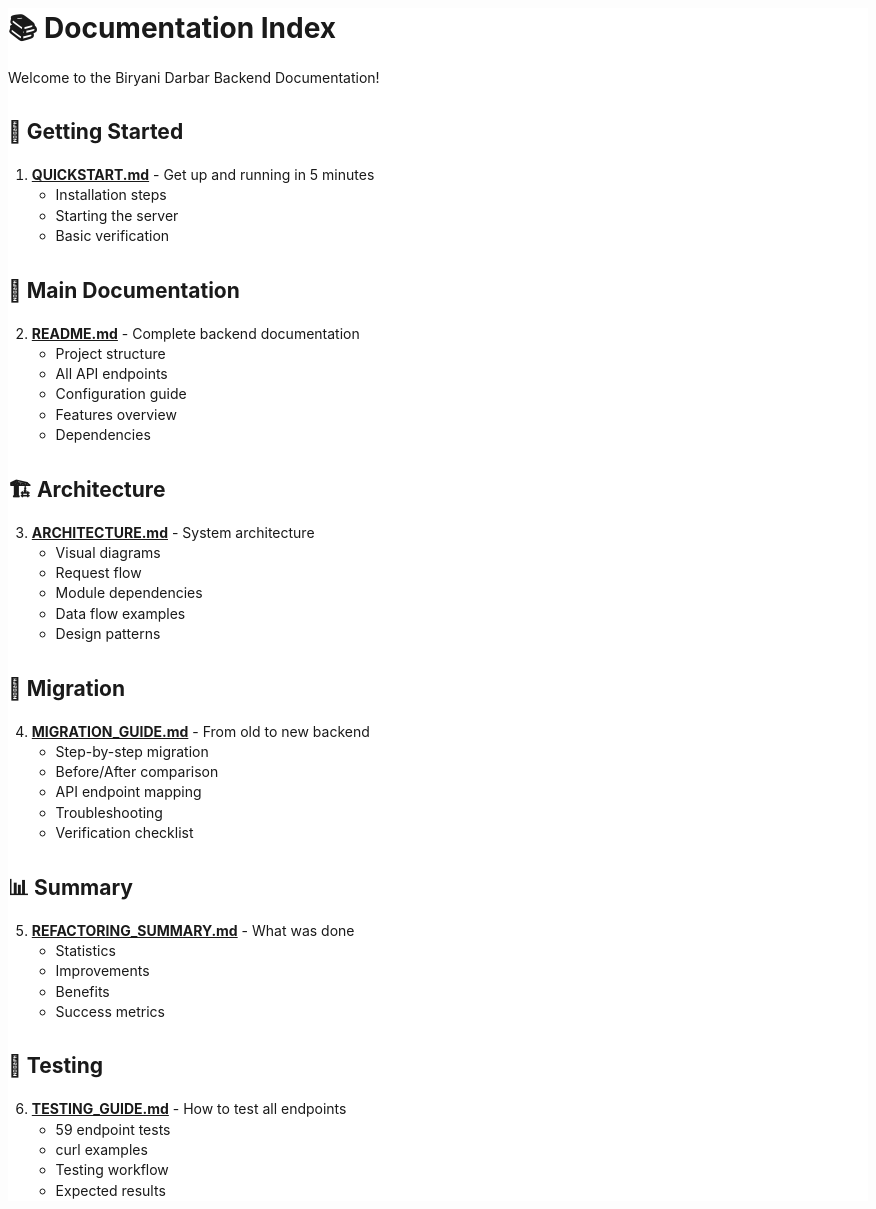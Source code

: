 # 📚 Documentation Index

Welcome to the Biryani Darbar Backend Documentation!

## 🚀 Getting Started

1. **[QUICKSTART.md](QUICKSTART.md)** - Get up and running in 5 minutes
   - Installation steps
   - Starting the server
   - Basic verification

## 📖 Main Documentation

2. **[README.md](README.md)** - Complete backend documentation
   - Project structure
   - All API endpoints
   - Configuration guide
   - Features overview
   - Dependencies

## 🏗️ Architecture

3. **[ARCHITECTURE.md](ARCHITECTURE.md)** - System architecture
   - Visual diagrams
   - Request flow
   - Module dependencies
   - Data flow examples
   - Design patterns

## 🔄 Migration

4. **[MIGRATION_GUIDE.md](MIGRATION_GUIDE.md)** - From old to new backend
   - Step-by-step migration
   - Before/After comparison
   - API endpoint mapping
   - Troubleshooting
   - Verification checklist

## 📊 Summary

5. **[REFACTORING_SUMMARY.md](REFACTORING_SUMMARY.md)** - What was done
   - Statistics
   - Improvements
   - Benefits
   - Success metrics

## 🧪 Testing

6. **[TESTING_GUIDE.md](TESTING_GUIDE.md)** - How to test all endpoints
   - 59 endpoint tests
   - curl examples
   - Testing workflow
   - Expected results

